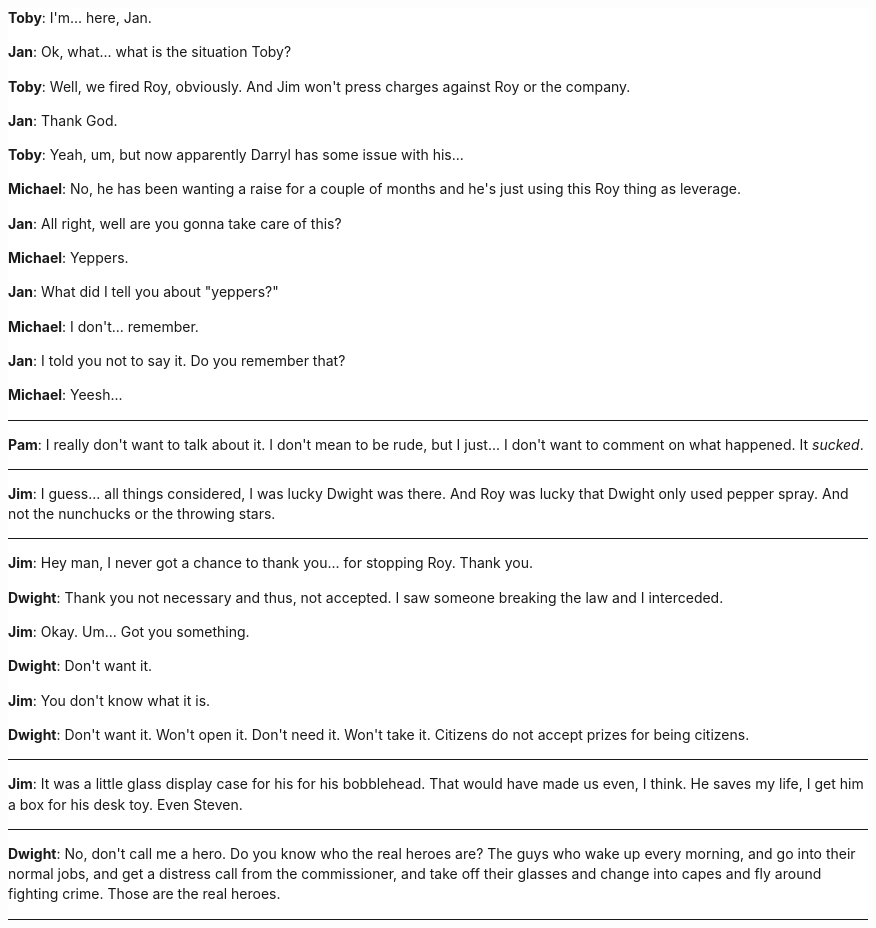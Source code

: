 **Toby**: I'm... here, Jan.  
  
**Jan**: Ok, what... what is the situation Toby?  
  
**Toby**: Well, we fired Roy, obviously. And Jim won't press charges against Roy or the company.  
  
**Jan**: Thank God.  
  
**Toby**: Yeah, um, but now apparently Darryl has some issue with his...  
  
**Michael**: No, he has been wanting a raise for a couple of months and he's just using this Roy thing as leverage.  
  
**Jan**: All right, well are you gonna take care of this?  
  
**Michael**: Yeppers.  
  
**Jan**: What did I tell you about "yeppers?"  
  
**Michael**: I don't... remember.  
  
**Jan**: I told you not to say it. Do you remember that?  
  
**Michael**: Yeesh...  

* * *

**Pam**: I really don't want to talk about it. I don't mean to be rude, but I just... I don't want to comment on what happened. It _sucked_.  

* * *

**Jim**: I guess... all things considered, I was lucky Dwight was there. And Roy was lucky that Dwight only used pepper spray. And not the nunchucks or the throwing stars.  

* * *

**Jim**: Hey man, I never got a chance to thank you... for stopping Roy. Thank you.  
  
**Dwight**: Thank you not necessary and thus, not accepted. I saw someone breaking the law and I interceded.  
  
**Jim**: Okay. Um... Got you something.  
  
**Dwight**: Don't want it.  
  
**Jim**: You don't know what it is.  
  
**Dwight**: Don't want it. Won't open it. Don't need it. Won't take it. Citizens do not accept prizes for being citizens.  

* * *

**Jim**: It was a little glass display case for his for his bobblehead. That would have made us even, I think. He saves my life, I get him a box for his desk toy. Even Steven.  

* * *

**Dwight**: No, don't call me a hero. Do you know who the real heroes are? The guys who wake up every morning, and go into their normal jobs, and get a distress call from the commissioner, and take off their glasses and change into capes and fly around fighting crime. Those are the real heroes.  

* * *
